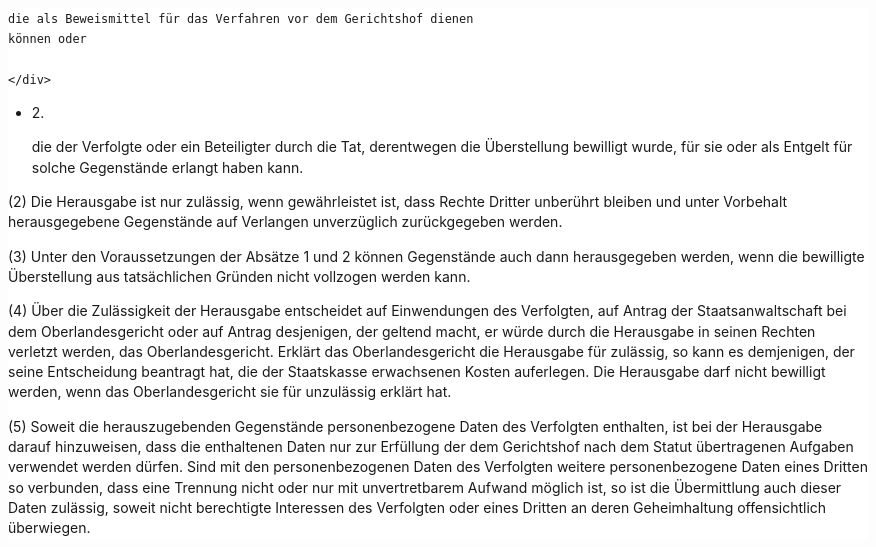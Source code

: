     die als Beweismittel für das Verfahren vor dem Gerichtshof dienen
    können oder
    
    </div>

  - 2\.
    
    <div style="">
    
    die der Verfolgte oder ein Beteiligter durch die Tat, derentwegen
    die Überstellung bewilligt wurde, für sie oder als Entgelt für
    solche Gegenstände erlangt haben kann.
    
    </div>

</div>

<div class="jurAbsatz">

(2) Die Herausgabe ist nur zulässig, wenn gewährleistet ist, dass Rechte
Dritter unberührt bleiben und unter Vorbehalt herausgegebene Gegenstände
auf Verlangen unverzüglich zurückgegeben werden.

</div>

<div class="jurAbsatz">

(3) Unter den Voraussetzungen der Absätze 1 und 2 können Gegenstände
auch dann herausgegeben werden, wenn die bewilligte Überstellung aus
tatsächlichen Gründen nicht vollzogen werden kann.

</div>

<div class="jurAbsatz">

(4) Über die Zulässigkeit der Herausgabe entscheidet auf Einwendungen
des Verfolgten, auf Antrag der Staatsanwaltschaft bei dem
Oberlandesgericht oder auf Antrag desjenigen, der geltend macht, er
würde durch die Herausgabe in seinen Rechten verletzt werden, das
Oberlandesgericht. Erklärt das Oberlandesgericht die Herausgabe für
zulässig, so kann es demjenigen, der seine Entscheidung beantragt hat,
die der Staatskasse erwachsenen Kosten auferlegen. Die Herausgabe darf
nicht bewilligt werden, wenn das Oberlandesgericht sie für unzulässig
erklärt hat.

</div>

<div class="jurAbsatz">

(5) Soweit die herauszugebenden Gegenstände personenbezogene Daten des
Verfolgten enthalten, ist bei der Herausgabe darauf hinzuweisen, dass
die enthaltenen Daten nur zur Erfüllung der dem Gerichtshof nach dem
Statut übertragenen Aufgaben verwendet werden dürfen. Sind mit den
personenbezogenen Daten des Verfolgten weitere personenbezogene Daten
eines Dritten so verbunden, dass eine Trennung nicht oder nur mit
unvertretbarem Aufwand möglich ist, so ist die Übermittlung auch dieser
Daten zulässig, soweit nicht berechtigte Interessen des Verfolgten oder
eines Dritten an deren Geheimhaltung offensichtlich überwiegen.
